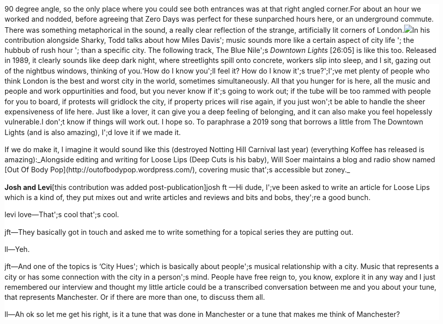 90 degree angle, so the only place where you could see both entrances was at that right angled corner.For about an hour we worked and nodded, before agreeing that Zero Days was perfect for these sunparched hours here, or an underground commute. There was something metaphorical in the sound, a really clear reflection of the strange, artificially lit corners of London.<iframe width='100%' height='300' scrolling='no' frameborder='no' allow='autoplay' src='https://w.soundcloud.com/player/?url=https%3A//api.soundcloud.com/tracks/705439696&color=%23a729d4&auto_play=false&hide_related=true&show_comments=false&show_user=true&show_reposts=false&show_teaser=false'></iframe><iframe width='100%' height='300' scrolling='no' frameborder='no' allow='autoplay' src='https://w.soundcloud.com/player/?url=https%3A//api.soundcloud.com/tracks/555644892&color=%23a729d4&auto_play=false&hide_related=true&show_comments=false&show_user=true&show_reposts=false&show_teaser=false'></iframe>![](/wp-content/uploads/live/img/wysiwyg/5e2c70d963301.png)In his contribution alongside Sharky, Todd talks about how Miles Davis'; music sounds more like a certain aspect of city life '; the hubbub of rush hour '; than a specific city. The following track, The Blue Nile';s _Downtown Lights_ \[26:05\] is like this too. Released in 1989, it clearly sounds like deep dark night, where streetlights spill onto concrete, workers slip into sleep, and I sit, gazing out of the nightbus windows, thinking of you.‘How do I know you';ll feel it? How do I know it';s true?';I';ve met plenty of people who think London is the best and worst city in the world, sometimes simultaneously. All that you hunger for is here, all the music and people and work oppurtinities and food, but you never know if it';s going to work out; if the tube will be too rammed with people for you to board, if protests will gridlock the city, if property prices will rise again, if you just won';t be able to handle the sheer expensiveness of life here. Just like a lover, it can give you a deep feeling of belonging, and it can also make you feel hopelessly vulnerable.I don';t know if things will work out. I hope so. To paraphrase a 2019 song that borrows a little from The Downtown Lights (and is also amazing), I';d love it if we made it.<iframe width='100%' height='300' scrolling='no' frameborder='no' allow='autoplay' src='https://www.youtube.com/embed/tNgSwtRqLmg'></iframe>  
<iframe width='100%' height='300' scrolling='no' frameborder='no' allow='autoplay' src='https://www.youtube.com/embed/1Wl1B7DPegc'></iframe>If we do make it, I imagine it would sound like this (destroyed Notting Hill Carnival last year) (everything Koffee has released is amazing):<iframe width='100%' height='300' scrolling='no' frameborder='no' allow='autoplay' src='//www.youtube.com/embed/p8HoEvDh70Y?wmode=opaque'></iframe><iframe width='100%' height='300' scrolling='no' frameborder='no' allow='autoplay' src='//www.youtube.com/embed/PSFN8bAIkmQ?wmode=opaque'></iframe>_Alongside editing and writing for Loose Lips (Deep Cuts is his baby), Will Soer maintains a blog and radio show named [Out Of Body Pop](http://outofbodypop.wordpress.com/), covering music that';s accessible but zoney._

**Josh and Levi**\[this contribution was added post-publication\]josh ft —Hi dude, I';ve been asked to write an article for Loose Lips which is a kind of, they put mixes out and write articles and reviews and bits and bobs, they';re a good bunch.

levi love—That';s cool that';s cool.

jft—They basically got in touch and asked me to write something for a topical series they are putting out.

ll—Yeh.

jft—And one of the topics is ‘City Hues'; which is basically about people';s musical relationship with a city. Music that represents a city or has some connection with the city in a person';s mind. People have free reign to, you know, explore it in any way and I just remembered our interview and thought my little article could be a transcribed conversation between me and you about your tune, that represents Manchester. Or if there are more than one, to discuss them all.

ll—Ah ok so let me get his right, is it a tune that was done in Manchester or a tune that makes me think of Manchester?
